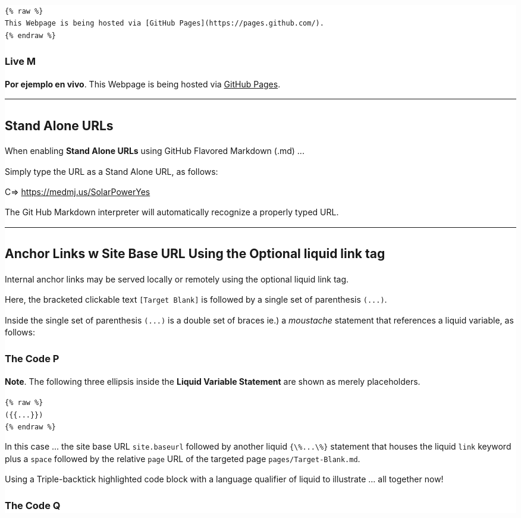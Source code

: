 ```liquid
{% raw %}
This Webpage is being hosted via [GitHub Pages](https://pages.github.com/).
{% endraw %}
```

### Live M

**Por ejemplo en vivo**. This Webpage is being hosted via [GitHub Pages](https://pages.github.com/).

***

## Stand Alone URLs

When enabling **Stand Alone URLs** using GitHub Flavored Markdown (.md) ...

Simply type the URL as a Stand Alone URL, as follows:

C=> https://medmj.us/SolarPowerYes

The Git Hub Markdown interpreter will automatically recognize a properly typed URL.

***

## Anchor Links w Site Base URL Using the Optional liquid link tag

Internal anchor links may be served locally or remotely using the optional liquid link tag.

Here, the bracketed clickable text `[Target Blank]` is followed by a single set of parenthesis `(...)`.

Inside the single set of parenthesis `(...)` is a double set of braces ie.) a *moustache* statement that references a liquid variable, as follows:

### The Code P

**Note**. The following three ellipsis inside the **Liquid Variable Statement** are shown as merely placeholders.

```liquid
{% raw %}
({{...}})
{% endraw %}
```

In this case ... the site base URL `site.baseurl` followed by another liquid `{\%...\%}` statement that houses the liquid `link` keyword plus a `space` followed by the relative `page` URL of the targeted page `pages/Target-Blank.md`.

Using a Triple-backtick highlighted code block with a language qualifier of liquid to illustrate ... all together now!

### The Code Q
